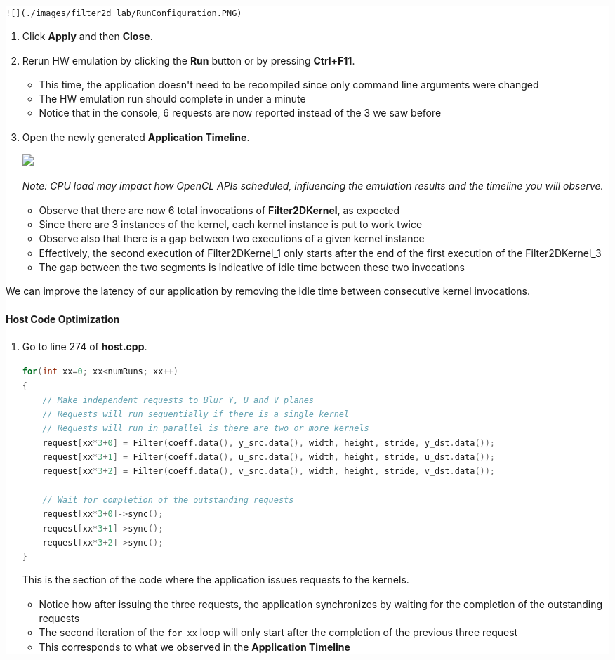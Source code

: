 	![](./images/filter2d_lab/RunConfiguration.PNG)	

1. Click **Apply** and then **Close**.

1. Rerun HW emulation by clicking the **Run** button or by pressing **Ctrl+F11**.
	- This time, the application doesn't need to be recompiled since only command line arguments were changed
	- The HW emulation run should complete in under a minute
	- Notice that in the console, 6 requests are now reported instead of the 3 we saw before

1. Open the newly generated **Application Timeline**. 

	![](./images/filter2d_lab/Timeline_3kernel_2img.PNG)

	_Note: CPU load may impact how OpenCL APIs scheduled, influencing the emulation results and the timeline you will observe._

    - Observe that there are now 6 total invocations of **Filter2DKernel**, as expected
    - Since there are 3 instances of the kernel, each kernel instance is put to work twice
    - Observe also that there is a gap between two executions of a given kernel instance
    - Effectively, the second execution of Filter2DKernel_1 only starts after the end of the first execution of the Filter2DKernel_3
	- The gap between the two segments is indicative of idle time between these two invocations 

We can improve the latency of our application by removing the idle time between consecutive kernel invocations.

#### Host Code Optimization

1. Go to line 274 of **host.cpp**.

	```C
	for(int xx=0; xx<numRuns; xx++) 
	{
		// Make independent requests to Blur Y, U and V planes
		// Requests will run sequentially if there is a single kernel
		// Requests will run in parallel is there are two or more kernels
		request[xx*3+0] = Filter(coeff.data(), y_src.data(), width, height, stride, y_dst.data());
		request[xx*3+1] = Filter(coeff.data(), u_src.data(), width, height, stride, u_dst.data());
		request[xx*3+2] = Filter(coeff.data(), v_src.data(), width, height, stride, v_dst.data());

		// Wait for completion of the outstanding requests
		request[xx*3+0]->sync();
		request[xx*3+1]->sync();
		request[xx*3+2]->sync();
	}
	```

	This is the section of the code where the application issues requests to the kernels.
	- Notice how after issuing the three requests, the application synchronizes by waiting for the completion of the outstanding requests
	- The second iteration of the ```for xx``` loop will only start after the completion of the previous three request
	- This corresponds to what we observed in the **Application Timeline**
